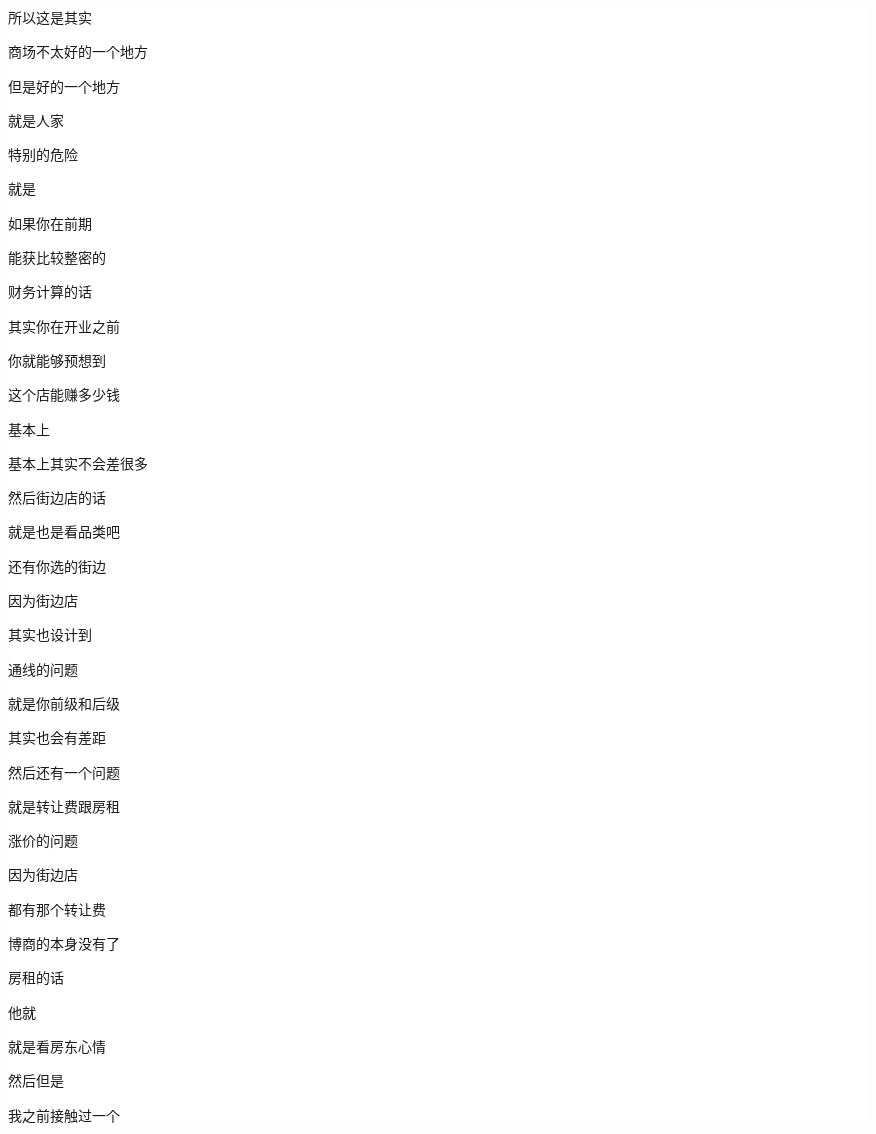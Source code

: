 所以这是其实

商场不太好的一个地方

但是好的一个地方

就是人家

特别的危险

就是

如果你在前期

能获比较整密的

财务计算的话

其实你在开业之前

你就能够预想到

这个店能赚多少钱

基本上

基本上其实不会差很多

然后街边店的话

就是也是看品类吧

还有你选的街边

因为街边店

其实也设计到

通线的问题

就是你前级和后级

其实也会有差距

然后还有一个问题

就是转让费跟房租

涨价的问题

因为街边店

都有那个转让费

博商的本身没有了

房租的话

他就

就是看房东心情

然后但是

我之前接触过一个
